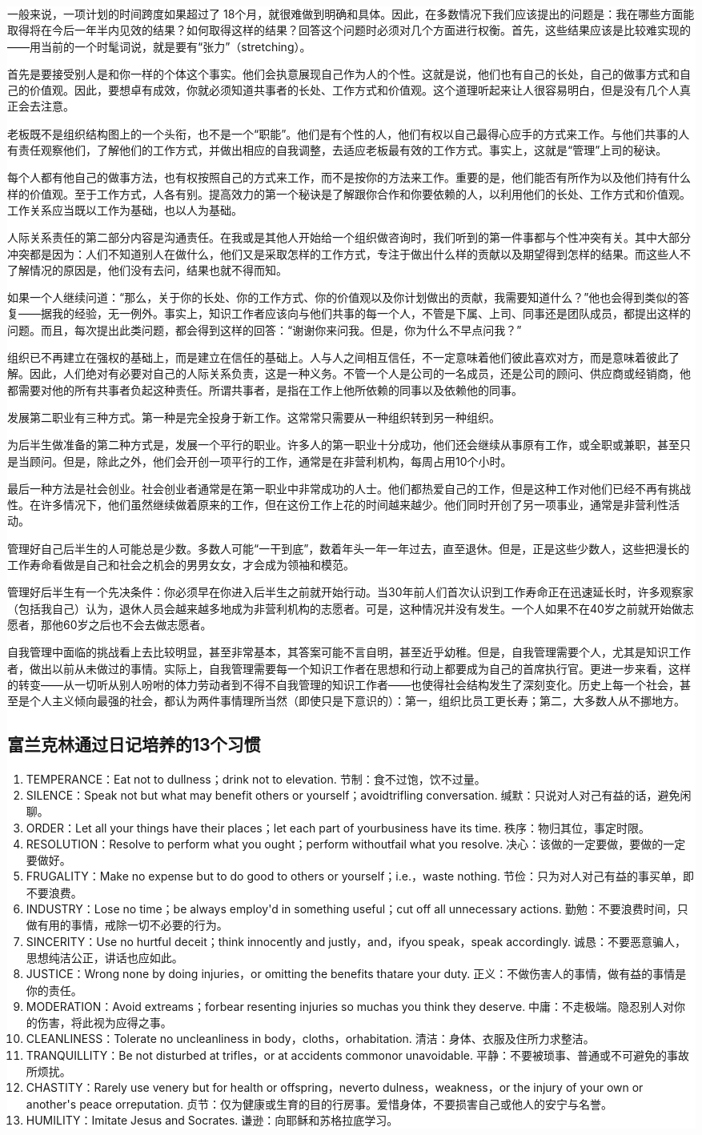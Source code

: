一般来说，一项计划的时间跨度如果超过了 18个月，就很难做到明确和具体。因此，在多数情况下我们应该提出的问题是：我在哪些方面能取得将在今后一年半内见效的结果？如何取得这样的结果？回答这个问题时必须对几个方面进行权衡。首先，这些结果应该是比较难实现的——用当前的一个时髦词说，就是要有“张力”（stretching）。

首先是要接受别人是和你一样的个体这个事实。他们会执意展现自己作为人的个性。这就是说，他们也有自己的长处，自己的做事方式和自己的价值观。因此，要想卓有成效，你就必须知道共事者的长处、工作方式和价值观。这个道理听起来让人很容易明白，但是没有几个人真正会去注意。

老板既不是组织结构图上的一个头衔，也不是一个“职能”。他们是有个性的人，他们有权以自己最得心应手的方式来工作。与他们共事的人有责任观察他们，了解他们的工作方式，并做出相应的自我调整，去适应老板最有效的工作方式。事实上，这就是“管理”上司的秘诀。

每个人都有他自己的做事方法，也有权按照自己的方式来工作，而不是按你的方法来工作。重要的是，他们能否有所作为以及他们持有什么样的价值观。至于工作方式，人各有别。提高效力的第一个秘诀是了解跟你合作和你要依赖的人，以利用他们的长处、工作方式和价值观。工作关系应当既以工作为基础，也以人为基础。

人际关系责任的第二部分内容是沟通责任。在我或是其他人开始给一个组织做咨询时，我们听到的第一件事都与个性冲突有关。其中大部分冲突都是因为：人们不知道别人在做什么，他们又是采取怎样的工作方式，专注于做出什么样的贡献以及期望得到怎样的结果。而这些人不了解情况的原因是，他们没有去问，结果也就不得而知。

如果一个人继续问道：“那么，关于你的长处、你的工作方式、你的价值观以及你计划做出的贡献，我需要知道什么？”他也会得到类似的答复——据我的经验，无一例外。事实上，知识工作者应该向与他们共事的每一个人，不管是下属、上司、同事还是团队成员，都提出这样的问题。而且，每次提出此类问题，都会得到这样的回答：“谢谢你来问我。但是，你为什么不早点问我？”

组织已不再建立在强权的基础上，而是建立在信任的基础上。人与人之间相互信任，不一定意味着他们彼此喜欢对方，而是意味着彼此了解。因此，人们绝对有必要对自己的人际关系负责，这是一种义务。不管一个人是公司的一名成员，还是公司的顾问、供应商或经销商，他都需要对他的所有共事者负起这种责任。所谓共事者，是指在工作上他所依赖的同事以及依赖他的同事。

发展第二职业有三种方式。第一种是完全投身于新工作。这常常只需要从一种组织转到另一种组织。

为后半生做准备的第二种方式是，发展一个平行的职业。许多人的第一职业十分成功，他们还会继续从事原有工作，或全职或兼职，甚至只是当顾问。但是，除此之外，他们会开创一项平行的工作，通常是在非营利机构，每周占用10个小时。

最后一种方法是社会创业。社会创业者通常是在第一职业中非常成功的人士。他们都热爱自己的工作，但是这种工作对他们已经不再有挑战性。在许多情况下，他们虽然继续做着原来的工作，但在这份工作上花的时间越来越少。他们同时开创了另一项事业，通常是非营利性活动。

管理好自己后半生的人可能总是少数。多数人可能“一干到底”，数着年头一年一年过去，直至退休。但是，正是这些少数人，这些把漫长的工作寿命看做是自己和社会之机会的男男女女，才会成为领袖和模范。

管理好后半生有一个先决条件：你必须早在你进入后半生之前就开始行动。当30年前人们首次认识到工作寿命正在迅速延长时，许多观察家（包括我自己）认为，退休人员会越来越多地成为非营利机构的志愿者。可是，这种情况并没有发生。一个人如果不在40岁之前就开始做志愿者，那他60岁之后也不会去做志愿者。

自我管理中面临的挑战看上去比较明显，甚至非常基本，其答案可能不言自明，甚至近乎幼稚。但是，自我管理需要个人，尤其是知识工作者，做出以前从未做过的事情。实际上，自我管理需要每一个知识工作者在思想和行动上都要成为自己的首席执行官。更进一步来看，这样的转变——从一切听从别人吩咐的体力劳动者到不得不自我管理的知识工作者——也使得社会结构发生了深刻变化。历史上每一个社会，甚至是个人主义倾向最强的社会，都认为两件事情理所当然（即使只是下意识的）：第一，组织比员工更长寿；第二，大多数人从不挪地方。


## 富兰克林通过日记培养的13个习惯

1. TEMPERANCE：Eat not to dullness；drink not to elevation. 节制：食不过饱，饮不过量。
2. SILENCE：Speak not but what may benefit others or yourself；avoidtrifling conversation. 缄默：只说对人对己有益的话，避免闲聊。
3. ORDER：Let all your things have their places；let each part of yourbusiness have its time. 秩序：物归其位，事定时限。
4. RESOLUTION：Resolve to perform what you ought；perform withoutfail what you resolve. 决心：该做的一定要做，要做的一定要做好。
5. FRUGALITY：Make no expense but to do good to others or yourself；i.e.，waste nothing. 节俭：只为对人对己有益的事买单，即不要浪费。
6. INDUSTRY：Lose no time；be always employ'd in something useful；cut off all unnecessary actions. 勤勉：不要浪费时间，只做有用的事情，戒除一切不必要的行为。
7. SINCERITY：Use no hurtful deceit；think innocently and justly，and，ifyou speak，speak accordingly. 诚恳：不要恶意骗人，思想纯洁公正，讲话也应如此。
8. JUSTICE：Wrong none by doing injuries，or omitting the benefits thatare your duty. 正义：不做伤害人的事情，做有益的事情是你的责任。
9. MODERATION：Avoid extreams；forbear resenting injuries so muchas you think they deserve. 中庸：不走极端。隐忍别人对你的伤害，将此视为应得之事。
10. CLEANLINESS：Tolerate no uncleanliness in body，cloths，orhabitation. 清洁：身体、衣服及住所力求整洁。
11. TRANQUILLITY：Be not disturbed at trifles，or at accidents commonor unavoidable. 平静：不要被琐事、普通或不可避免的事故所烦扰。
12. CHASTITY：Rarely use venery but for health or offspring，neverto dulness，weakness，or the injury of your own or another's peace orreputation. 贞节：仅为健康或生育的目的行房事。爱惜身体，不要损害自己或他人的安宁与名誉。
13. HUMILITY：Imitate Jesus and Socrates. 谦逊：向耶稣和苏格拉底学习。

